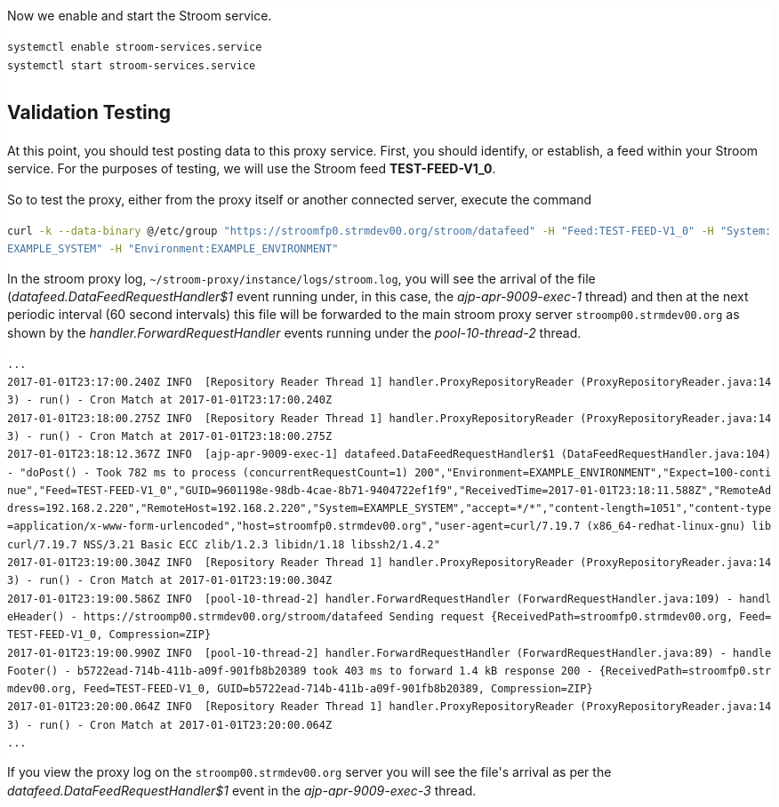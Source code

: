 
Now we enable and start the Stroom service.
```bash
systemctl enable stroom-services.service
systemctl start stroom-services.service
```

## Validation Testing

At this point, you should test posting data to this proxy service.
First, you should identify, or establish, a feed within your Stroom service. For the purposes of testing, we will use the Stroom feed **TEST-FEED-V1_0**.

So to test the proxy, either from the proxy itself or another connected server, execute the command

```bash
curl -k --data-binary @/etc/group "https://stroomfp0.strmdev00.org/stroom/datafeed" -H "Feed:TEST-FEED-V1_0" -H "System:EXAMPLE_SYSTEM" -H "Environment:EXAMPLE_ENVIRONMENT"
```

In the stroom proxy log, `~/stroom-proxy/instance/logs/stroom.log`, you will see the arrival of the file (_datafeed.DataFeedRequestHandler$1_ event running under, in this case, the _ajp-apr-9009-exec-1_ thread) and then at the next periodic interval (60 second intervals) this file will be forwarded to the main stroom proxy server `stroomp00.strmdev00.org` as shown by the _handler.ForwardRequestHandler_ events running under the _pool-10-thread-2_ thread.
```
...
2017-01-01T23:17:00.240Z INFO  [Repository Reader Thread 1] handler.ProxyRepositoryReader (ProxyRepositoryReader.java:143) - run() - Cron Match at 2017-01-01T23:17:00.240Z
2017-01-01T23:18:00.275Z INFO  [Repository Reader Thread 1] handler.ProxyRepositoryReader (ProxyRepositoryReader.java:143) - run() - Cron Match at 2017-01-01T23:18:00.275Z
2017-01-01T23:18:12.367Z INFO  [ajp-apr-9009-exec-1] datafeed.DataFeedRequestHandler$1 (DataFeedRequestHandler.java:104) - "doPost() - Took 782 ms to process (concurrentRequestCount=1) 200","Environment=EXAMPLE_ENVIRONMENT","Expect=100-continue","Feed=TEST-FEED-V1_0","GUID=9601198e-98db-4cae-8b71-9404722ef1f9","ReceivedTime=2017-01-01T23:18:11.588Z","RemoteAddress=192.168.2.220","RemoteHost=192.168.2.220","System=EXAMPLE_SYSTEM","accept=*/*","content-length=1051","content-type=application/x-www-form-urlencoded","host=stroomfp0.strmdev00.org","user-agent=curl/7.19.7 (x86_64-redhat-linux-gnu) libcurl/7.19.7 NSS/3.21 Basic ECC zlib/1.2.3 libidn/1.18 libssh2/1.4.2"
2017-01-01T23:19:00.304Z INFO  [Repository Reader Thread 1] handler.ProxyRepositoryReader (ProxyRepositoryReader.java:143) - run() - Cron Match at 2017-01-01T23:19:00.304Z
2017-01-01T23:19:00.586Z INFO  [pool-10-thread-2] handler.ForwardRequestHandler (ForwardRequestHandler.java:109) - handleHeader() - https://stroomp00.strmdev00.org/stroom/datafeed Sending request {ReceivedPath=stroomfp0.strmdev00.org, Feed=TEST-FEED-V1_0, Compression=ZIP}
2017-01-01T23:19:00.990Z INFO  [pool-10-thread-2] handler.ForwardRequestHandler (ForwardRequestHandler.java:89) - handleFooter() - b5722ead-714b-411b-a09f-901fb8b20389 took 403 ms to forward 1.4 kB response 200 - {ReceivedPath=stroomfp0.strmdev00.org, Feed=TEST-FEED-V1_0, GUID=b5722ead-714b-411b-a09f-901fb8b20389, Compression=ZIP}
2017-01-01T23:20:00.064Z INFO  [Repository Reader Thread 1] handler.ProxyRepositoryReader (ProxyRepositoryReader.java:143) - run() - Cron Match at 2017-01-01T23:20:00.064Z
...
```

If you view the proxy log on the `stroomp00.strmdev00.org` server you will see the file's arrival as per the _datafeed.DataFeedRequestHandler$1_ event in the _ajp-apr-9009-exec-3_ thread.
